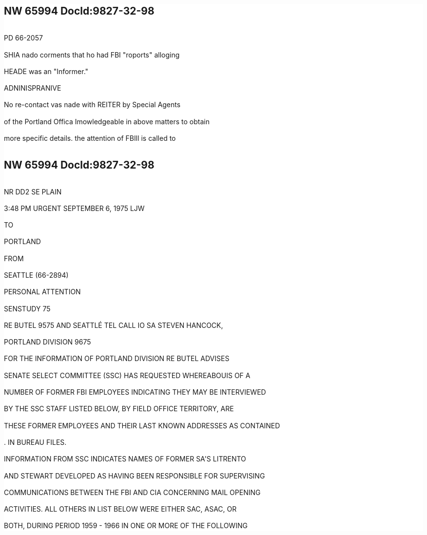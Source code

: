 NW 65994 Docld:9827-32-98
---

##
PD 66-2057

SHIA nado corments that ho had FBI "roports" alloging

HEADE was an "Informer."

ADNINISPRANIVE

No re-contact vas nade with REITER by Special Agents

of the Portland Offica Imowledgeable in above matters to obtain

more specific details. the attention of FBIll is called to

NW 65994 Docld:9827-32-98
---

##
NR DD2 SE PLAIN

3:48 PM URGENT SEPTEMBER 6, 1975 LJW

TO

PORTLAND

FROM

SEATTLE (66-2894)

PERSONAL ATTENTION

SENSTUDY 75

RE BUTEL 9575 AND SEATTLÉ TEL CALL IO SA STEVEN HANCOCK,

PORTLAND DIVISION 9675

FOR THE INFORMATION OF PORTLAND DIVISION RE BUTEL ADVISES

SENATE SELECT COMMITTEE (SSC) HAS REQUESTED WHEREABOUIS OF A

NUMBER OF FORMER FBI EMPLOYEES INDICATING THEY MAY BE INTERVIEWED

BY THE SSC STAFF LISTED BELOW, BY FIELD OFFICE TERRITORY, ARE

THESE FORMER EMPLOYEES AND THEIR LAST KNOWN ADDRESSES AS CONTAINED

. IN BUREAU FILES.

INFORMATION FROM SSC INDICATES NAMES OF FORMER SA'S LITRENTO

AND STEWART DEVELOPED AS HAVING BEEN RESPONSIBLE FOR SUPERVISING

COMMUNICATIONS BETWEEN THE FBI AND CIA CONCERNING MAIL OPENING

ACTIVITIES. ALL OTHERS IN LIST BELOW WERE EITHER SAC, ASAC, OR

BOTH, DURING PERIOD 1959 - 1966 IN ONE OR MORE OF THE FOLLOWING
